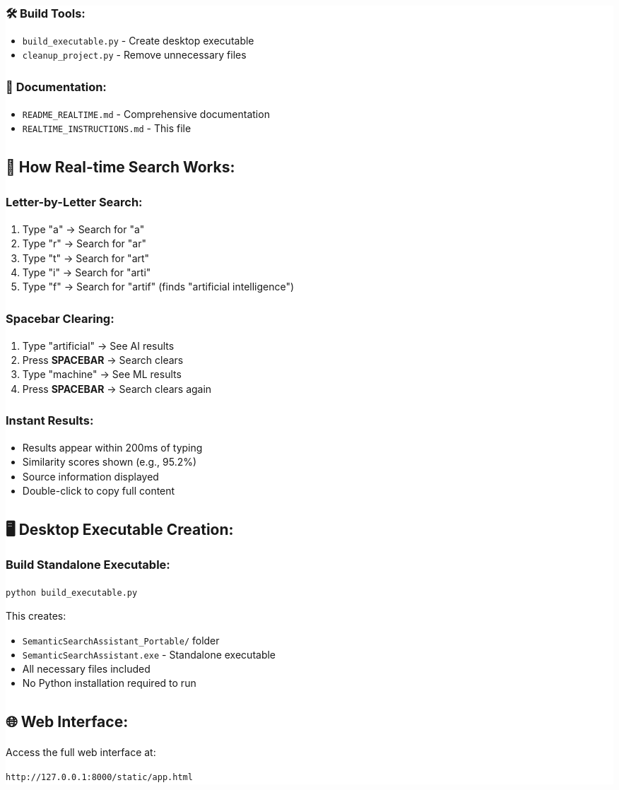 ### 🛠️ **Build Tools:**
- `build_executable.py` - Create desktop executable
- `cleanup_project.py` - Remove unnecessary files

### 📖 **Documentation:**
- `README_REALTIME.md` - Comprehensive documentation
- `REALTIME_INSTRUCTIONS.md` - This file

## 🎯 **How Real-time Search Works:**

### **Letter-by-Letter Search:**
1. Type "a" → Search for "a"
2. Type "r" → Search for "ar" 
3. Type "t" → Search for "art"
4. Type "i" → Search for "arti"
5. Type "f" → Search for "artif" (finds "artificial intelligence")

### **Spacebar Clearing:**
1. Type "artificial" → See AI results
2. Press **SPACEBAR** → Search clears
3. Type "machine" → See ML results
4. Press **SPACEBAR** → Search clears again

### **Instant Results:**
- Results appear within 200ms of typing
- Similarity scores shown (e.g., 95.2%)
- Source information displayed
- Double-click to copy full content

## 🖥️ **Desktop Executable Creation:**

### **Build Standalone Executable:**
```bash
python build_executable.py
```

This creates:
- `SemanticSearchAssistant_Portable/` folder
- `SemanticSearchAssistant.exe` - Standalone executable
- All necessary files included
- No Python installation required to run

## 🌐 **Web Interface:**

Access the full web interface at:
```
http://127.0.0.1:8000/static/app.html
```
